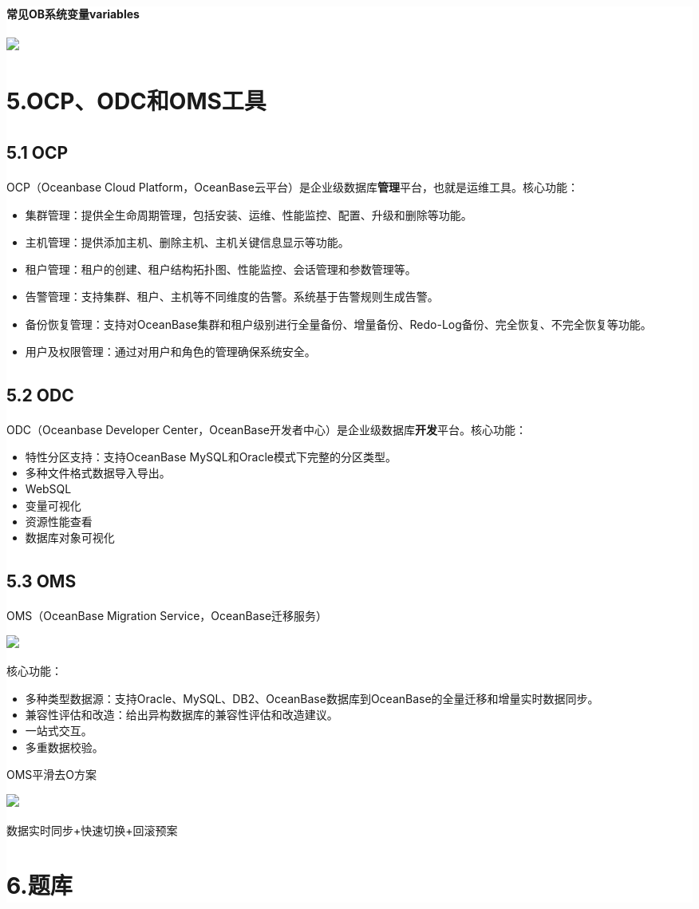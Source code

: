 #### 常见OB系统变量variables

![](https://yyblog.win/assets/img/OB/OB20.png)

# 5.OCP、ODC和OMS工具

## 5.1 OCP

OCP（Oceanbase Cloud Platform，OceanBase云平台）是企业级数据库**管理**平台，也就是运维工具。核心功能：

- 集群管理：提供全生命周期管理，包括安装、运维、性能监控、配置、升级和删除等功能。

- 主机管理：提供添加主机、删除主机、主机关键信息显示等功能。

- 租户管理：租户的创建、租户结构拓扑图、性能监控、会话管理和参数管理等。

- 告警管理：支持集群、租户、主机等不同维度的告警。系统基于告警规则生成告警。

- 备份恢复管理：支持对OceanBase集群和租户级别进行全量备份、增量备份、Redo-Log备份、完全恢复、不完全恢复等功能。

- 用户及权限管理：通过对用户和角色的管理确保系统安全。

## 5.2 ODC

ODC（Oceanbase Developer Center，OceanBase开发者中心）是企业级数据库**开发**平台。核心功能：

- 特性分区支持：支持OceanBase MySQL和Oracle模式下完整的分区类型。
- 多种文件格式数据导入导出。
- WebSQL
- 变量可视化
- 资源性能查看
- 数据库对象可视化

## 5.3 OMS

OMS（OceanBase Migration Service，OceanBase迁移服务）

![](https://yyblog.win/assets/img/OB/OB21.png)

核心功能：

- 多种类型数据源：支持Oracle、MySQL、DB2、OceanBase数据库到OceanBase的全量迁移和增量实时数据同步。
- 兼容性评估和改造：给出异构数据库的兼容性评估和改造建议。
- 一站式交互。
- 多重数据校验。

OMS平滑去O方案

![](https://yyblog.win/assets/img/OB/OB22.png)

数据实时同步+快速切换+回滚预案

# 6.题库
